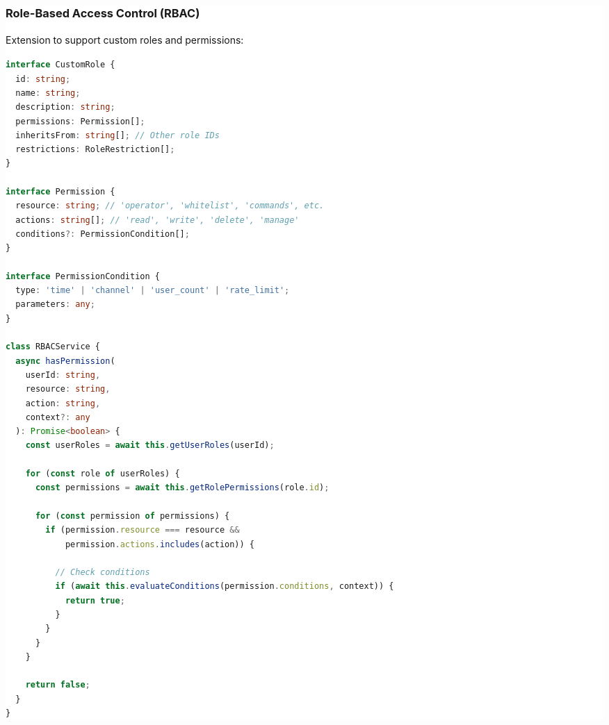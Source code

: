 ### Role-Based Access Control (RBAC)

Extension to support custom roles and permissions:

```typescript
interface CustomRole {
  id: string;
  name: string;
  description: string;
  permissions: Permission[];
  inheritsFrom: string[]; // Other role IDs
  restrictions: RoleRestriction[];
}

interface Permission {
  resource: string; // 'operator', 'whitelist', 'commands', etc.
  actions: string[]; // 'read', 'write', 'delete', 'manage'
  conditions?: PermissionCondition[];
}

interface PermissionCondition {
  type: 'time' | 'channel' | 'user_count' | 'rate_limit';
  parameters: any;
}

class RBACService {
  async hasPermission(
    userId: string, 
    resource: string, 
    action: string, 
    context?: any
  ): Promise<boolean> {
    const userRoles = await this.getUserRoles(userId);
    
    for (const role of userRoles) {
      const permissions = await this.getRolePermissions(role.id);
      
      for (const permission of permissions) {
        if (permission.resource === resource && 
            permission.actions.includes(action)) {
          
          // Check conditions
          if (await this.evaluateConditions(permission.conditions, context)) {
            return true;
          }
        }
      }
    }
    
    return false;
  }
}
```
